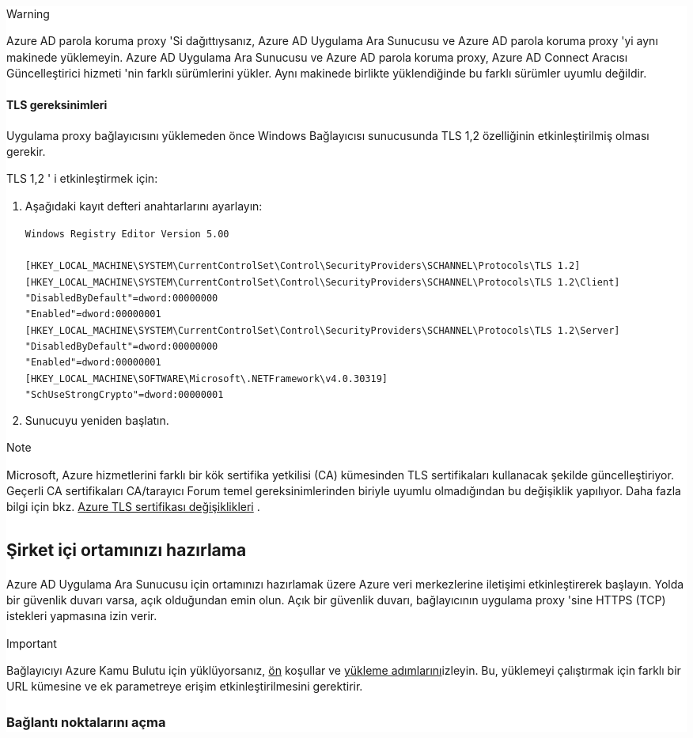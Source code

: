 > [!WARNING]
> Azure AD parola koruma proxy 'Si dağıttıysanız, Azure AD Uygulama Ara Sunucusu ve Azure AD parola koruma proxy 'yi aynı makinede yüklemeyin. Azure AD Uygulama Ara Sunucusu ve Azure AD parola koruma proxy, Azure AD Connect Aracısı Güncelleştirici hizmeti 'nin farklı sürümlerini yükler. Aynı makinede birlikte yüklendiğinde bu farklı sürümler uyumlu değildir.

#### <a name="tls-requirements"></a>TLS gereksinimleri

Uygulama proxy bağlayıcısını yüklemeden önce Windows Bağlayıcısı sunucusunda TLS 1,2 özelliğinin etkinleştirilmiş olması gerekir.

TLS 1,2 ' i etkinleştirmek için:

1. Aşağıdaki kayıt defteri anahtarlarını ayarlayın:

   ```
   Windows Registry Editor Version 5.00

   [HKEY_LOCAL_MACHINE\SYSTEM\CurrentControlSet\Control\SecurityProviders\SCHANNEL\Protocols\TLS 1.2]
   [HKEY_LOCAL_MACHINE\SYSTEM\CurrentControlSet\Control\SecurityProviders\SCHANNEL\Protocols\TLS 1.2\Client]
   "DisabledByDefault"=dword:00000000
   "Enabled"=dword:00000001
   [HKEY_LOCAL_MACHINE\SYSTEM\CurrentControlSet\Control\SecurityProviders\SCHANNEL\Protocols\TLS 1.2\Server]
   "DisabledByDefault"=dword:00000000
   "Enabled"=dword:00000001
   [HKEY_LOCAL_MACHINE\SOFTWARE\Microsoft\.NETFramework\v4.0.30319]
   "SchUseStrongCrypto"=dword:00000001
   ```

1. Sunucuyu yeniden başlatın.

> [!Note]
> Microsoft, Azure hizmetlerini farklı bir kök sertifika yetkilisi (CA) kümesinden TLS sertifikaları kullanacak şekilde güncelleştiriyor. Geçerli CA sertifikaları CA/tarayıcı Forum temel gereksinimlerinden biriyle uyumlu olmadığından bu değişiklik yapılıyor. Daha fazla bilgi için bkz. [Azure TLS sertifikası değişiklikleri](../../security/fundamentals/tls-certificate-changes.md) .

## <a name="prepare-your-on-premises-environment"></a>Şirket içi ortamınızı hazırlama

Azure AD Uygulama Ara Sunucusu için ortamınızı hazırlamak üzere Azure veri merkezlerine iletişimi etkinleştirerek başlayın. Yolda bir güvenlik duvarı varsa, açık olduğundan emin olun. Açık bir güvenlik duvarı, bağlayıcının uygulama proxy 'sine HTTPS (TCP) istekleri yapmasına izin verir.

> [!IMPORTANT]
> Bağlayıcıyı Azure Kamu Bulutu için yüklüyorsanız, [ön](../hybrid/reference-connect-government-cloud.md#allow-access-to-urls) koşullar ve [yükleme adımlarını](../hybrid/reference-connect-government-cloud.md#install-the-agent-for-the-azure-government-cloud)izleyin. Bu, yüklemeyi çalıştırmak için farklı bir URL kümesine ve ek parametreye erişim etkinleştirilmesini gerektirir.

### <a name="open-ports"></a>Bağlantı noktalarını açma
